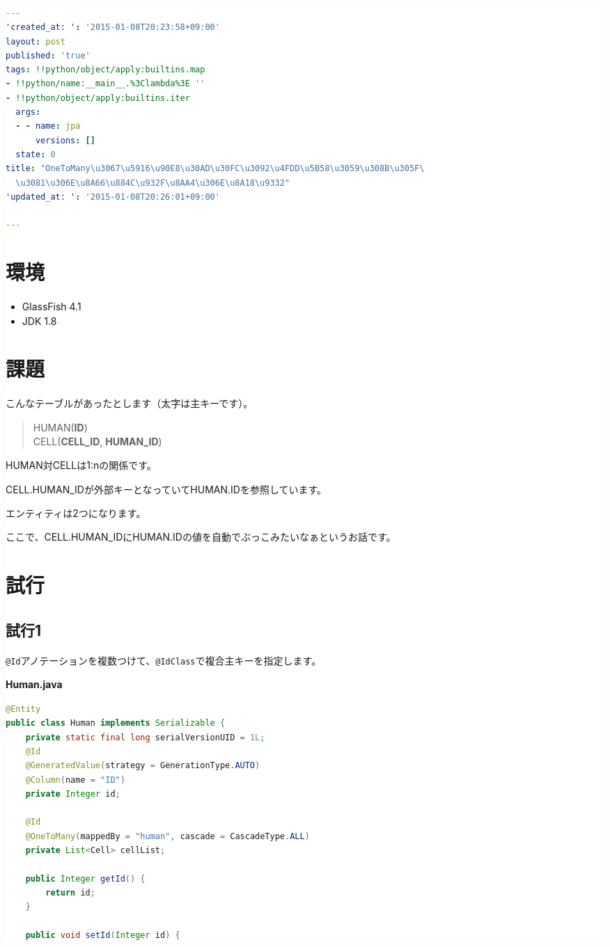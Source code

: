 ```yaml
---
'created_at: ': '2015-01-08T20:23:58+09:00'
layout: post
published: 'true'
tags: !!python/object/apply:builtins.map
- !!python/name:__main__.%3Clambda%3E ''
- !!python/object/apply:builtins.iter
  args:
  - - name: jpa
      versions: []
  state: 0
title: "OneToMany\u3067\u5916\u90E8\u30AD\u30FC\u3092\u4FDD\u5B58\u3059\u308B\u305F\
  \u3081\u306E\u8A66\u884C\u932F\u8AA4\u306E\u8A18\u9332"
'updated_at: ': '2015-01-08T20:26:01+09:00'

---
```

# 環境 #  
  
* GlassFish 4.1  
* JDK 1.8  
  
# 課題 #  
  
こんなテーブルがあったとします（太字は主キーです）。  
  
> HUMAN(__ID__)  
> CELL(__CELL_ID__, __HUMAN_ID__)  
  
HUMAN対CELLは1:nの関係です。  
  
CELL.HUMAN_IDが外部キーとなっていてHUMAN.IDを参照しています。  
  
エンティティは2つになります。  
  
ここで、CELL.HUMAN_IDにHUMAN.IDの値を自動でぶっこみたいなぁというお話です。  
  
# 試行 #  
  
## 試行1 ##  
  
`@Id`アノテーションを複数つけて、`@IdClass`で複合主キーを指定します。  
  
**Human.java**  
```java:Human.java
@Entity
public class Human implements Serializable {
    private static final long serialVersionUID = 1L;
    @Id
    @GeneratedValue(strategy = GenerationType.AUTO)
    @Column(name = "ID")
    private Integer id;

    @Id
    @OneToMany(mappedBy = "human", cascade = CascadeType.ALL)
    private List<Cell> cellList;

    public Integer getId() {
        return id;
    }

    public void setId(Integer id) {
```